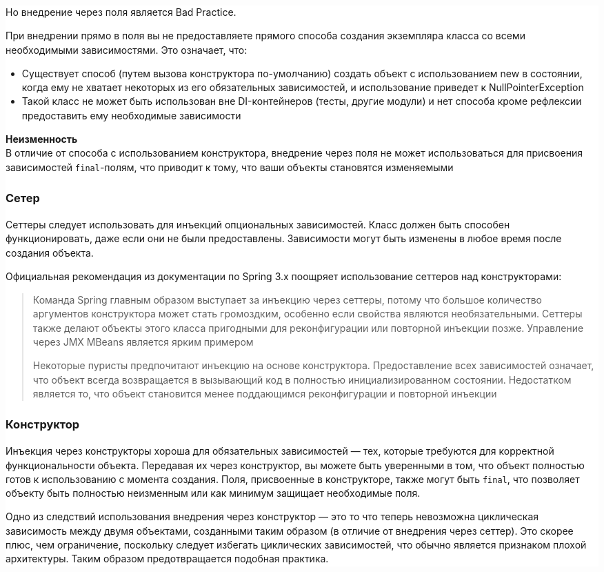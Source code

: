 Но внедрение через поля является Bad Practice. 

При внедрении прямо в поля вы не предоставляете прямого способа создания экземпляра класса со всеми 
необходимыми зависимостями. Это означает, что:    
- Существует способ (путем вызова конструктора по-умолчанию) создать объект с использованием new в состоянии, 
    когда ему не хватает некоторых из его обязательных зависимостей, и использование приведет к NullPointerException
- Такой класс не может быть использован вне DI-контейнеров (тесты, другие модули) и нет способа кроме рефлексии 
    предоставить ему необходимые зависимости
    
__Неизменность__     
В отличие от способа с использованием конструктора, внедрение через поля не может использоваться для присвоения 
зависимостей `final`-полям, что приводит к тому, что ваши объекты становятся изменяемыми

### Сетер
Сеттеры следует использовать для инъекций опциональных зависимостей. Класс должен быть способен функционировать, 
даже если они не были предоставлены. Зависимости могут быть изменены в любое время после создания объекта. 

Официальная рекомендация из документации по Spring 3.x поощряет использование сеттеров над конструкторами:  
>Команда Spring главным образом выступает за инъекцию через сеттеры, потому что большое количество аргументов 
>конструктора может стать громоздким, особенно если свойства являются необязательными. Сеттеры также делают 
>объекты этого класса пригодными для реконфигурации или повторной инъекции позже. Управление через JMX MBeans 
>является ярким примером
>
>Некоторые пуристы предпочитают инъекцию на основе конструктора. Предоставление всех зависимостей означает, 
>что объект всегда возвращается в вызывающий код в полностью инициализированном состоянии. Недостатком является 
>то, что объект становится менее поддающимся реконфигурации и повторной инъекции 

### Конструктор
Инъекция через конструкторы хороша для обязательных зависимостей — тех, которые требуются для корректной 
функциональности объекта. Передавая их через конструктор, вы можете быть уверенными в том, что объект 
полностью готов к использованию с момента создания. Поля, присвоенные в конструкторе, также могут быть 
`final`, что позволяет объекту быть полностью неизменным или как минимум защищает необходимые поля.

Одно из следствий использования внедрения через конструктор — это то что теперь невозможна циклическая 
зависимость между двумя объектами, созданными таким образом (в отличие от внедрения через сеттер). Это 
скорее плюс, чем ограничение, поскольку следует избегать циклических зависимостей, что обычно является 
признаком плохой архитектуры. Таким образом предотвращается подобная практика.
